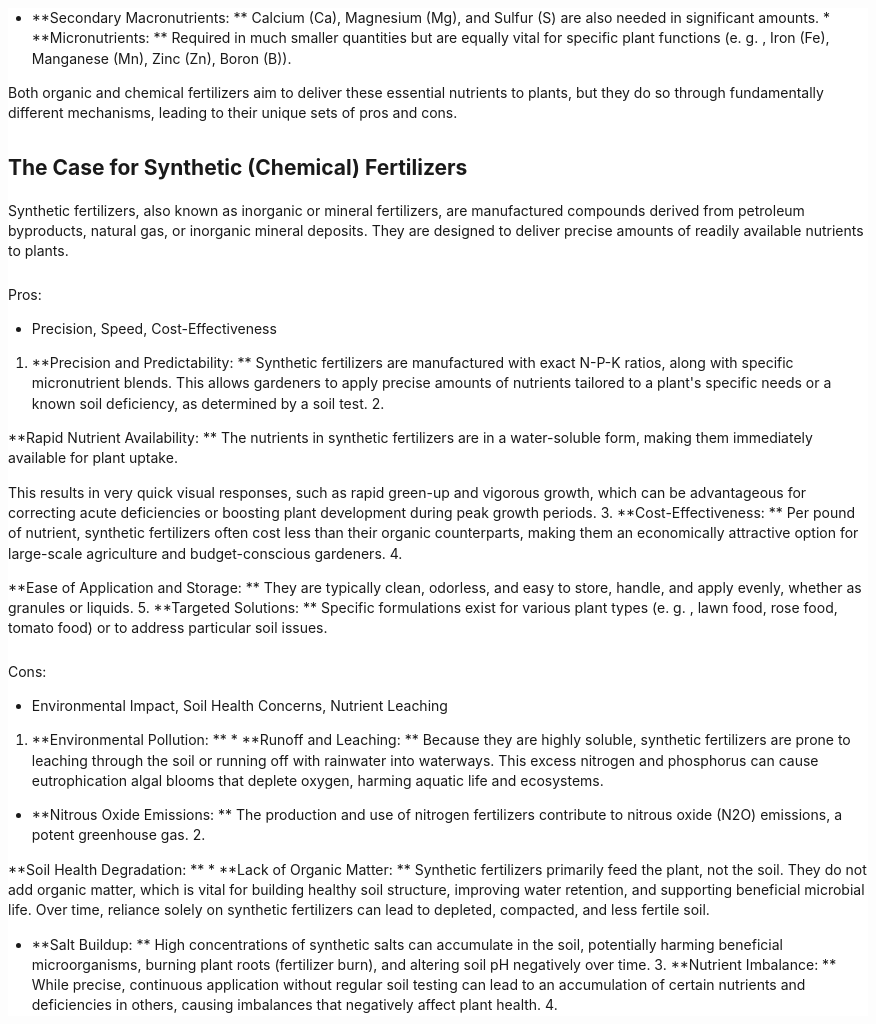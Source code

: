 * **Secondary Macronutrients: ** Calcium (Ca), Magnesium (Mg), and Sulfur (S) are also needed in significant amounts. * **Micronutrients: ** Required in much smaller quantities but are equally vital for specific plant functions (e. g. , Iron (Fe), Manganese (Mn), Zinc (Zn), Boron (B)).

Both organic and chemical fertilizers aim to deliver these essential nutrients to plants, but they do so through fundamentally different mechanisms, leading to their unique sets of pros and cons.

##  The Case for Synthetic (Chemical) Fertilizers

Synthetic fertilizers, also known as inorganic or mineral fertilizers, are manufactured compounds derived from petroleum byproducts, natural gas, or inorganic mineral deposits. They are designed to deliver precise amounts of readily available nutrients to plants.

###
Pros:

- Precision, Speed, Cost-Effectiveness

1. **Precision and Predictability: ** Synthetic fertilizers are manufactured with exact N-P-K ratios, along with specific micronutrient blends. This allows gardeners to apply precise amounts of nutrients tailored to a plant's specific needs or a known soil deficiency, as determined by a soil test. 2.

**Rapid Nutrient Availability: ** The nutrients in synthetic fertilizers are in a water-soluble form, making them immediately available for plant uptake.

This results in very quick visual responses, such as rapid green-up and vigorous growth, which can be advantageous for correcting acute deficiencies or boosting plant development during peak growth periods. 3. **Cost-Effectiveness: ** Per pound of nutrient, synthetic fertilizers often cost less than their organic counterparts, making them an economically attractive option for large-scale agriculture and budget-conscious gardeners. 4.

**Ease of Application and Storage: ** They are typically clean, odorless, and easy to store, handle, and apply evenly, whether as granules or liquids. 5. **Targeted Solutions: ** Specific formulations exist for various plant types (e. g. , lawn food, rose food, tomato food) or to address particular soil issues.

###
Cons:

- Environmental Impact, Soil Health Concerns, Nutrient Leaching

1. **Environmental Pollution: ** * **Runoff and Leaching: ** Because they are highly soluble, synthetic fertilizers are prone to leaching through the soil or running off with rainwater into waterways. This excess nitrogen and phosphorus can cause eutrophication algal blooms that deplete oxygen, harming aquatic life and ecosystems.

* **Nitrous Oxide Emissions: ** The production and use of nitrogen fertilizers contribute to nitrous oxide (N2O) emissions, a potent greenhouse gas. 2.

**Soil Health Degradation: ** * **Lack of Organic Matter: ** Synthetic fertilizers primarily feed the plant, not the soil. They do not add organic matter, which is vital for building healthy soil structure, improving water retention, and supporting beneficial microbial life. Over time, reliance solely on synthetic fertilizers can lead to depleted, compacted, and less fertile soil.

* **Salt Buildup: ** High concentrations of synthetic salts can accumulate in the soil, potentially harming beneficial microorganisms, burning plant roots (fertilizer burn), and altering soil pH negatively over time. 3. **Nutrient Imbalance: ** While precise, continuous application without regular soil testing can lead to an accumulation of certain nutrients and deficiencies in others, causing imbalances that negatively affect plant health. 4.
